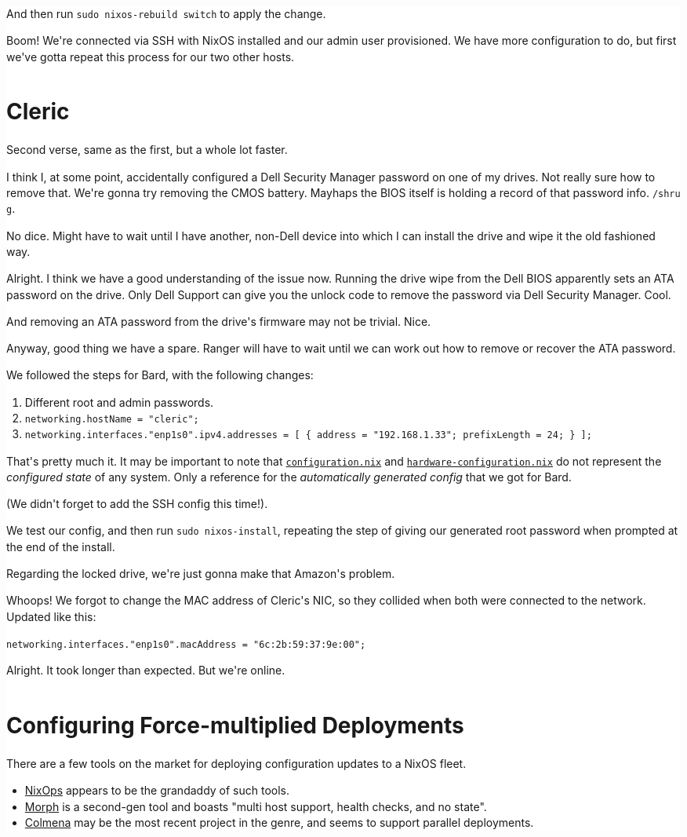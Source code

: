 And then run `sudo nixos-rebuild switch` to apply the change.

Boom! We're connected via SSH with NixOS installed and our admin user provisioned. We have more configuration to do, but first we've gotta repeat this process for our two other hosts.

# Cleric

Second verse, same as the first, but a whole lot faster.

I think I, at some point, accidentally configured a Dell Security Manager password on one of my drives. Not really sure how to remove that. We're gonna try removing the CMOS battery. Mayhaps the BIOS itself is holding a record of that password info. `/shrug`.

No dice. Might have to wait until I have another, non-Dell device into which I can install the drive and wipe it the old fashioned way.

Alright. I think we have a good understanding of the issue now. Running the drive wipe from the Dell BIOS apparently sets an ATA password on the drive. Only Dell Support can give you the unlock code to remove the password via Dell Security Manager. Cool. 

And removing an ATA password from the drive's firmware may not be trivial. Nice.

Anyway, good thing we have a spare. Ranger will have to wait until we can work out how to remove or recover the ATA password. 

We followed the steps for Bard, with the following changes:

1. Different root and admin passwords.
2. `networking.hostName = "cleric";`
3. `networking.interfaces."enp1s0".ipv4.addresses = [ { address = "192.168.1.33"; prefixLength = 24; } ];`

That's pretty much it. It may be important to note that [`configuration.nix`](../nix-lab/configuration.nix) and [`hardware-configuration.nix`](../nix-lab/hardware-configuration.nix) do not represent the *configured state* of any system. Only a reference for the *automatically generated config* that we got for Bard. 

(We didn't forget to add the SSH config this time!).

We test our config, and then run `sudo nixos-install`, repeating the step of giving our generated root password when prompted at the end of the install. 

Regarding the locked drive, we're just gonna make that Amazon's problem. 

Whoops! We forgot to change the MAC address of Cleric's NIC, so they collided when both were connected to the network. Updated like this: 

`networking.interfaces."enp1s0".macAddress = "6c:2b:59:37:9e:00";`

Alright. It took longer than expected. But we're online.

# Configuring Force-multiplied Deployments

There are a few tools on the market for deploying configuration updates to a NixOS fleet. 

- [NixOps](https://github.com/NixOS/nixops) appears to be the grandaddy of such tools. 
- [Morph](https://github.com/DBCDK/morph) is a second-gen tool and boasts "multi host support, health checks, and no state".
- [Colmena](https://github.com/zhaofengli/colmena) may be the most recent project in the genre, and seems to support parallel deployments.
